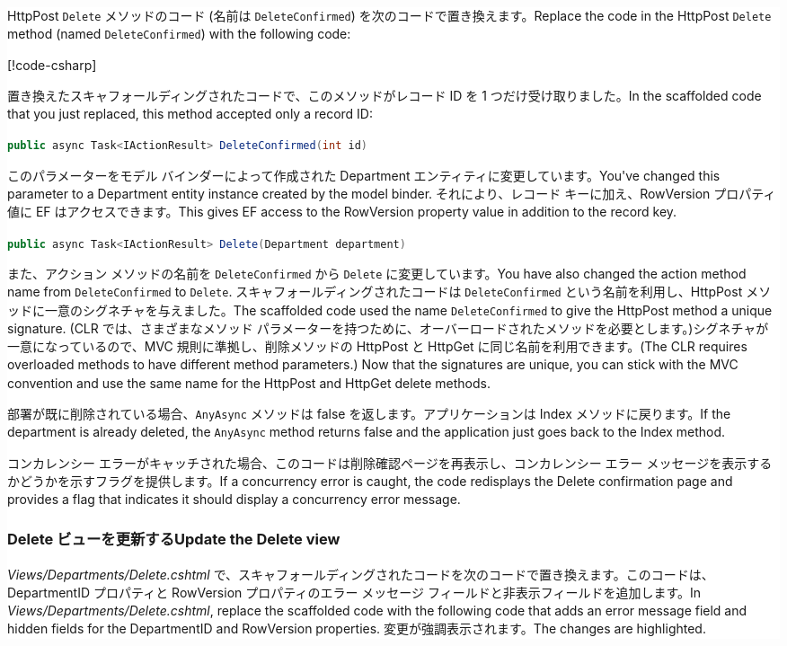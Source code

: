 <span data-ttu-id="ab494-246">HttpPost `Delete` メソッドのコード (名前は `DeleteConfirmed`) を次のコードで置き換えます。</span><span class="sxs-lookup"><span data-stu-id="ab494-246">Replace the code in the HttpPost `Delete` method (named `DeleteConfirmed`) with the following code:</span></span>

[!code-csharp[](intro/samples/cu/Controllers/DepartmentsController.cs?name=snippet_DeletePost&highlight=1,3,5-8,11-18)]

<span data-ttu-id="ab494-247">置き換えたスキャフォールディングされたコードで、このメソッドがレコード ID を 1 つだけ受け取りました。</span><span class="sxs-lookup"><span data-stu-id="ab494-247">In the scaffolded code that you just replaced, this method accepted only a record ID:</span></span>

```csharp
public async Task<IActionResult> DeleteConfirmed(int id)
```

<span data-ttu-id="ab494-248">このパラメーターをモデル バインダーによって作成された Department エンティティに変更しています。</span><span class="sxs-lookup"><span data-stu-id="ab494-248">You've changed this parameter to a Department entity instance created by the model binder.</span></span> <span data-ttu-id="ab494-249">それにより、レコード キーに加え、RowVersion プロパティ値に EF はアクセスできます。</span><span class="sxs-lookup"><span data-stu-id="ab494-249">This gives EF access to the RowVersion property value in addition to the record key.</span></span>

```csharp
public async Task<IActionResult> Delete(Department department)
```

<span data-ttu-id="ab494-250">また、アクション メソッドの名前を `DeleteConfirmed` から `Delete` に変更しています。</span><span class="sxs-lookup"><span data-stu-id="ab494-250">You have also changed the action method name from `DeleteConfirmed` to `Delete`.</span></span> <span data-ttu-id="ab494-251">スキャフォールディングされたコードは `DeleteConfirmed` という名前を利用し、HttpPost メソッドに一意のシグネチャを与えました。</span><span class="sxs-lookup"><span data-stu-id="ab494-251">The scaffolded code used the name `DeleteConfirmed` to give the HttpPost method a unique signature.</span></span> <span data-ttu-id="ab494-252">(CLR では、さまざまなメソッド パラメーターを持つために、オーバーロードされたメソッドを必要とします。)シグネチャが一意になっているので、MVC 規則に準拠し、削除メソッドの HttpPost と HttpGet に同じ名前を利用できます。</span><span class="sxs-lookup"><span data-stu-id="ab494-252">(The CLR requires overloaded methods to have different method parameters.) Now that the signatures are unique, you can stick with the MVC convention and use the same name for the HttpPost and HttpGet delete methods.</span></span>

<span data-ttu-id="ab494-253">部署が既に削除されている場合、`AnyAsync` メソッドは false を返します。アプリケーションは Index メソッドに戻ります。</span><span class="sxs-lookup"><span data-stu-id="ab494-253">If the department is already deleted, the `AnyAsync` method returns false and the application just goes back to the Index method.</span></span>

<span data-ttu-id="ab494-254">コンカレンシー エラーがキャッチされた場合、このコードは削除確認ページを再表示し、コンカレンシー エラー メッセージを表示するかどうかを示すフラグを提供します。</span><span class="sxs-lookup"><span data-stu-id="ab494-254">If a concurrency error is caught, the code redisplays the Delete confirmation page and provides a flag that indicates it should display a concurrency error message.</span></span>

### <a name="update-the-delete-view"></a><span data-ttu-id="ab494-255">Delete ビューを更新する</span><span class="sxs-lookup"><span data-stu-id="ab494-255">Update the Delete view</span></span>

<span data-ttu-id="ab494-256">*Views/Departments/Delete.cshtml* で、スキャフォールディングされたコードを次のコードで置き換えます。このコードは、DepartmentID プロパティと RowVersion プロパティのエラー メッセージ フィールドと非表示フィールドを追加します。</span><span class="sxs-lookup"><span data-stu-id="ab494-256">In *Views/Departments/Delete.cshtml*, replace the scaffolded code with the following code that adds an error message field and hidden fields for the DepartmentID and RowVersion properties.</span></span> <span data-ttu-id="ab494-257">変更が強調表示されます。</span><span class="sxs-lookup"><span data-stu-id="ab494-257">The changes are highlighted.</span></span>
